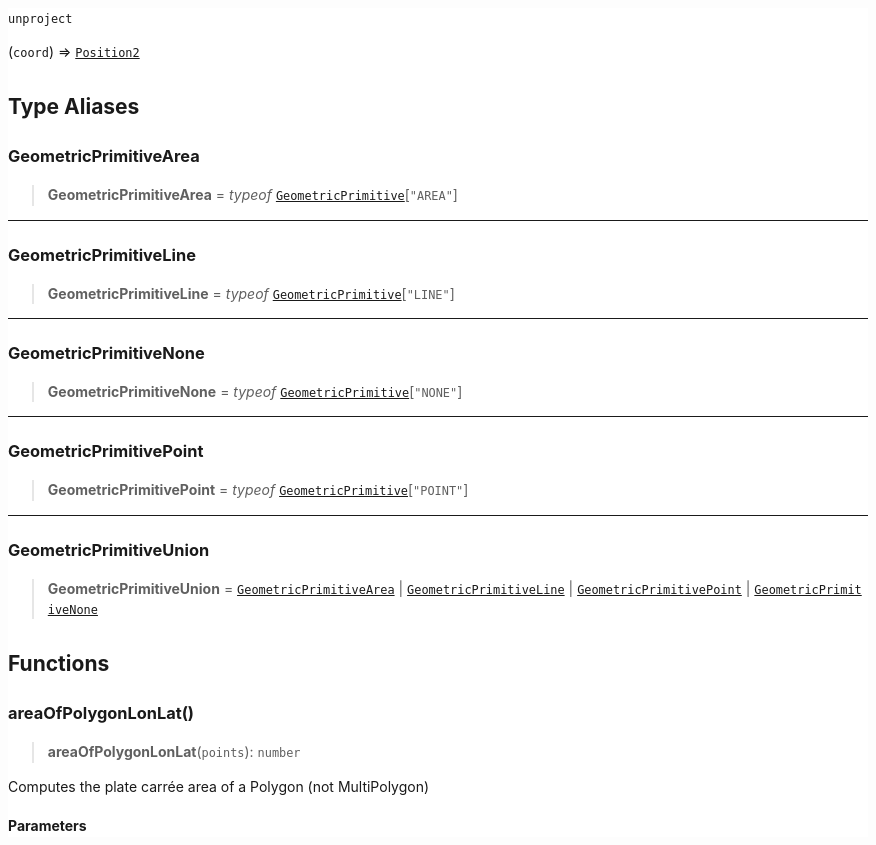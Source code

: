 <a id="unproject"></a> `unproject`

</td>
<td>

(`coord`) => [`Position2`](geojson-utils/geojson.md#position2)

</td>
</tr>
</tbody>
</table>

## Type Aliases

### GeometricPrimitiveArea

> **GeometricPrimitiveArea** = _typeof_ [`GeometricPrimitive`](#geometricprimitive)\[`"AREA"`]

---

### GeometricPrimitiveLine

> **GeometricPrimitiveLine** = _typeof_ [`GeometricPrimitive`](#geometricprimitive)\[`"LINE"`]

---

### GeometricPrimitiveNone

> **GeometricPrimitiveNone** = _typeof_ [`GeometricPrimitive`](#geometricprimitive)\[`"NONE"`]

---

### GeometricPrimitivePoint

> **GeometricPrimitivePoint** = _typeof_ [`GeometricPrimitive`](#geometricprimitive)\[`"POINT"`]

---

### GeometricPrimitiveUnion

> **GeometricPrimitiveUnion** = [`GeometricPrimitiveArea`](#geometricprimitivearea-1) | [`GeometricPrimitiveLine`](#geometricprimitiveline-1) | [`GeometricPrimitivePoint`](#geometricprimitivepoint-1) | [`GeometricPrimitiveNone`](#geometricprimitivenone-1)

## Functions

### areaOfPolygonLonLat()

> **areaOfPolygonLonLat**(`points`): `number`

Computes the plate carrée area of a Polygon (not MultiPolygon)

#### Parameters
